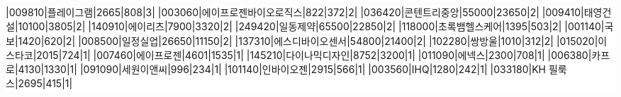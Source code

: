 |009810|플레이그램|2665|808|3|
|003060|에이프로젠바이오로직스|822|372|2|
|036420|콘텐트리중앙|55000|23650|2|
|009410|태영건설|10100|3805|2|
|140910|에이리츠|7900|3320|2|
|249420|일동제약|65500|22850|2|
|118000|초록뱀헬스케어|1395|503|2|
|001140|국보|1420|620|2|
|008500|일정실업|26650|11150|2|
|137310|에스디바이오센서|54800|21400|2|
|102280|쌍방울|1010|312|2|
|015020|이스타코|2015|724|1|
|007460|에이프로젠|4601|1535|1|
|145210|다이나믹디자인|8752|3200|1|
|011090|에넥스|2300|708|1|
|006380|카프로|4130|1330|1|
|091090|세원이앤씨|996|234|1|
|101140|인바이오젠|2915|566|1|
|003560|IHQ|1280|242|1|
|033180|KH 필룩스|2695|415|1|
